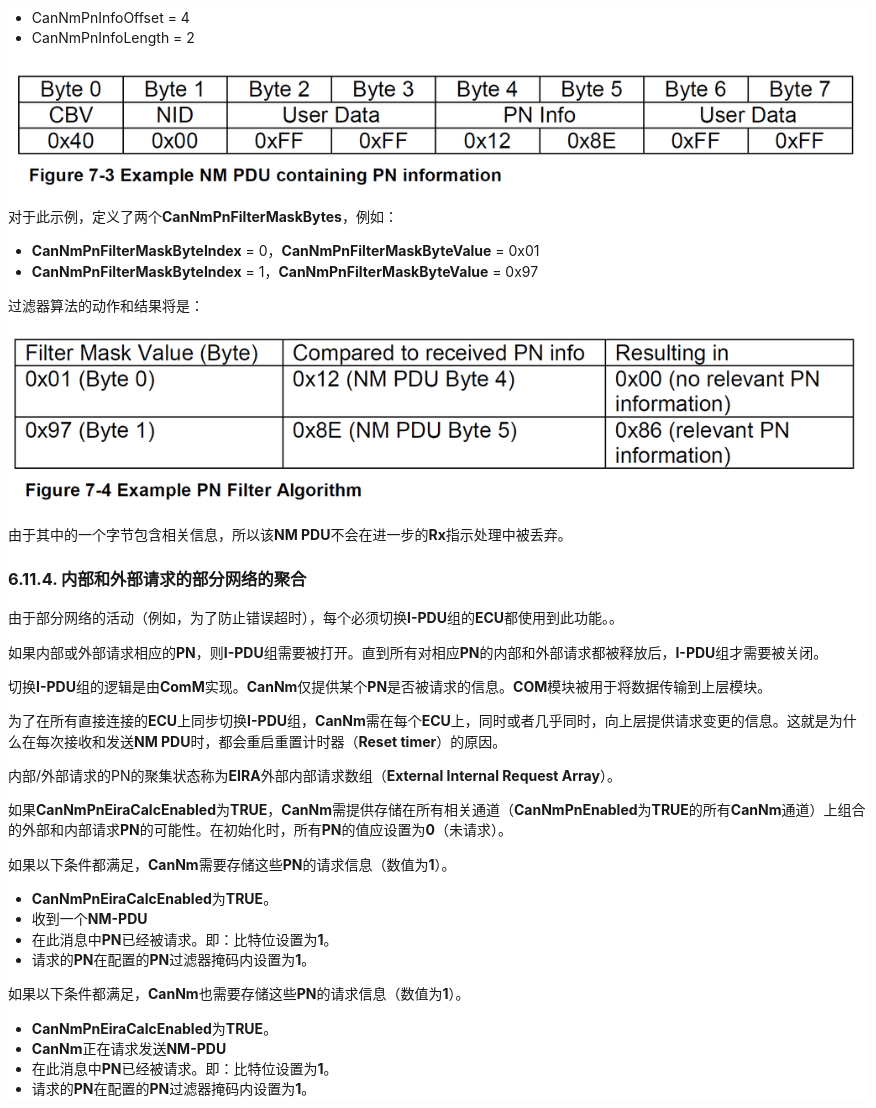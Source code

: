* CanNmPnInfoOffset = 4
* CanNmPnInfoLength = 2

![Figure7-3](Figure7-3.png)

对于此示例，定义了两个**CanNmPnFilterMaskBytes**，例如：

* **CanNmPnFilterMaskByteIndex** = 0，**CanNmPnFilterMaskByteValue** = 0x01
* **CanNmPnFilterMaskByteIndex** = 1，**CanNmPnFilterMaskByteValue** = 0x97

过滤器算法的动作和结果将是：

![Figure7-4](Figure7-4.png)

由于其中的一个字节包含相关信息，所以该**NM PDU**不会在进一步的**Rx**指示处理中被丢弃。

### 6.11.4. 内部和外部请求的部分网络的聚合

由于部分网络的活动（例如，为了防止错误超时），每个必须切换**I-PDU**组的**ECU**都使用到此功能。。

如果内部或外部请求相应的**PN**，则**I-PDU**组需要被打开。直到所有对相应**PN**的内部和外部请求都被释放后，**I-PDU**组才需要被关闭。

切换**I-PDU**组的逻辑是由**ComM**实现。**CanNm**仅提供某个**PN**是否被请求的信息。**COM**模块被用于将数据传输到上层模块。

为了在所有直接连接的**ECU**上同步切换**I-PDU**组，**CanNm**需在每个**ECU**上，同时或者几乎同时，向上层提供请求变更的信息。这就是为什么在每次接收和发送**NM PDU**时，都会重启重置计时器（**Reset timer**）的原因。

内部/外部请求的PN的聚集状态称为**EIRA**外部内部请求数组（**External Internal Request Array**）。

如果**CanNmPnEiraCalcEnabled**为**TRUE**，**CanNm**需提供存储在所有相关通道（**CanNmPnEnabled**为**TRUE**的所有**CanNm**通道）上组合的外部和内部请求**PN**的可能性。在初始化时，所有**PN**的值应设置为**0**（未请求）。

如果以下条件都满足，**CanNm**需要存储这些**PN**的请求信息（数值为**1**）。

* **CanNmPnEiraCalcEnabled**为**TRUE**。
* 收到一个**NM-PDU**
* 在此消息中**PN**已经被请求。即：比特位设置为**1**。
* 请求的**PN**在配置的**PN**过滤器掩码内设置为**1**。

如果以下条件都满足，**CanNm**也需要存储这些**PN**的请求信息（数值为**1**）。

* **CanNmPnEiraCalcEnabled**为**TRUE**。
* **CanNm**正在请求发送**NM-PDU**
* 在此消息中**PN**已经被请求。即：比特位设置为**1**。
* 请求的**PN**在配置的**PN**过滤器掩码内设置为**1**。

